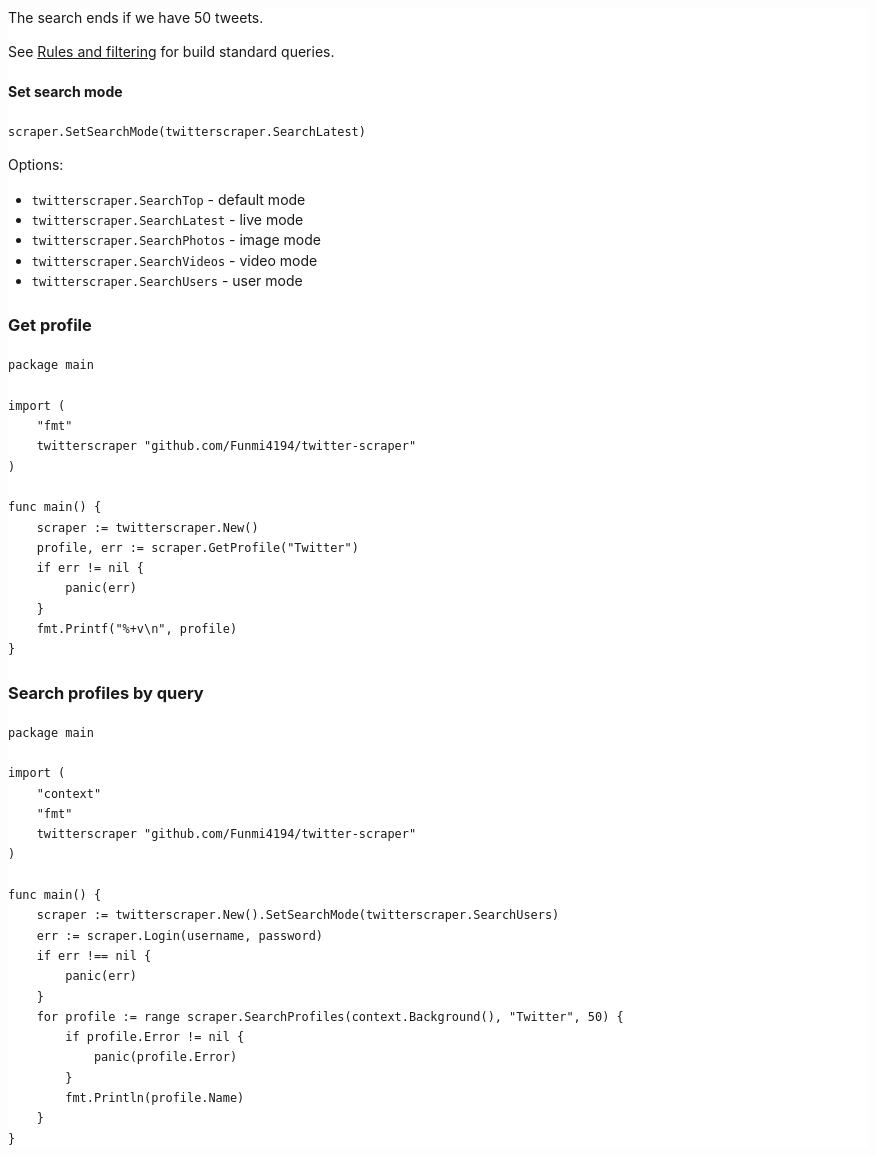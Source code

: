 The search ends if we have 50 tweets.

See [Rules and filtering](https://developer.twitter.com/en/docs/tweets/rules-and-filtering/overview/standard-operators) for build standard queries.


#### Set search mode

```golang
scraper.SetSearchMode(twitterscraper.SearchLatest)
```

Options:

* `twitterscraper.SearchTop` - default mode
* `twitterscraper.SearchLatest` - live mode
* `twitterscraper.SearchPhotos` - image mode
* `twitterscraper.SearchVideos` - video mode
* `twitterscraper.SearchUsers` - user mode

### Get profile

```golang
package main

import (
    "fmt"
    twitterscraper "github.com/Funmi4194/twitter-scraper"
)

func main() {
    scraper := twitterscraper.New()
    profile, err := scraper.GetProfile("Twitter")
    if err != nil {
        panic(err)
    }
    fmt.Printf("%+v\n", profile)
}
```

### Search profiles by query

```golang
package main

import (
    "context"
    "fmt"
    twitterscraper "github.com/Funmi4194/twitter-scraper"
)

func main() {
    scraper := twitterscraper.New().SetSearchMode(twitterscraper.SearchUsers)
    err := scraper.Login(username, password)
    if err !== nil {
        panic(err)
    }
    for profile := range scraper.SearchProfiles(context.Background(), "Twitter", 50) {
        if profile.Error != nil {
            panic(profile.Error)
        }
        fmt.Println(profile.Name)
    }
}
```
